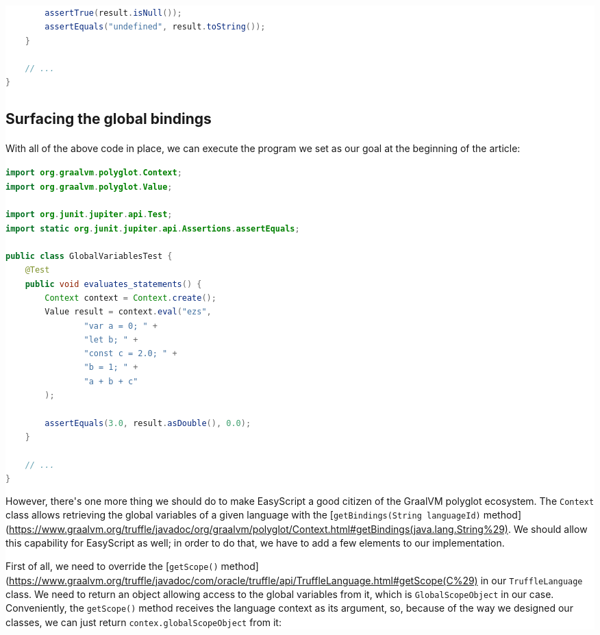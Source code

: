 ```java
        assertTrue(result.isNull());
        assertEquals("undefined", result.toString());
    }

    // ...
}
```

## Surfacing the global bindings

With all of the above code in place,
we can execute the program we set as our goal at the beginning of the article:

```java
import org.graalvm.polyglot.Context;
import org.graalvm.polyglot.Value;

import org.junit.jupiter.api.Test;
import static org.junit.jupiter.api.Assertions.assertEquals;

public class GlobalVariablesTest {
    @Test
    public void evaluates_statements() {
        Context context = Context.create();
        Value result = context.eval("ezs",
                "var a = 0; " +
                "let b; " +
                "const c = 2.0; " +
                "b = 1; " +
                "a + b + c"
        );

        assertEquals(3.0, result.asDouble(), 0.0);
    }

    // ...
}
```

However, there's one more thing we should do to make EasyScript a good citizen of the GraalVM polyglot ecosystem.
The `Context` class allows retrieving the global variables of a given language with the
[`getBindings(String languageId)` method](https://www.graalvm.org/truffle/javadoc/org/graalvm/polyglot/Context.html#getBindings(java.lang.String%29).
We should allow this capability for EasyScript as well;
in order to do that,
we have to add a few elements to our implementation.

First of all, we need to override the
[`getScope()` method](https://www.graalvm.org/truffle/javadoc/com/oracle/truffle/api/TruffleLanguage.html#getScope(C%29) in our `TruffleLanguage` class.
We need to return an object allowing access to the global variables from it,
which is `GlobalScopeObject` in our case.
Conveniently, the `getScope()` method receives the language context as its argument,
so, because of the way we designed our classes,
we can just return `contex.globalScopeObject` from it:
